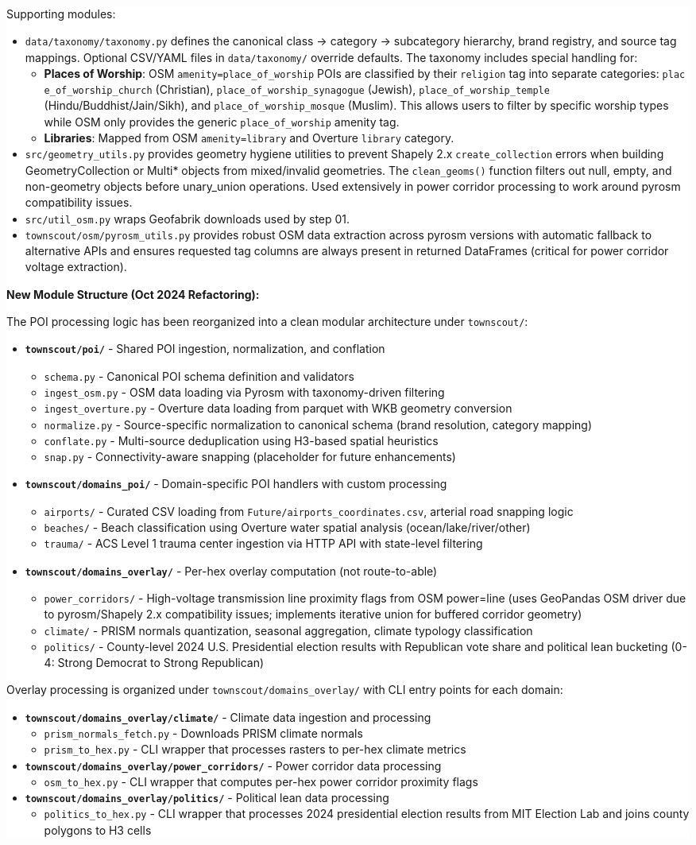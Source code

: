 Supporting modules:

- `data/taxonomy/taxonomy.py` defines the canonical class → category → subcategory hierarchy, brand registry, and source tag mappings. Optional CSV/YAML files in `data/taxonomy/` override defaults. The taxonomy includes special handling for:
  - **Places of Worship**: OSM `amenity=place_of_worship` POIs are classified by their `religion` tag into separate categories: `place_of_worship_church` (Christian), `place_of_worship_synagogue` (Jewish), `place_of_worship_temple` (Hindu/Buddhist/Jain/Sikh), and `place_of_worship_mosque` (Muslim). This allows users to filter by specific worship types while OSM only provides the generic `place_of_worship` amenity tag.
  - **Libraries**: Mapped from OSM `amenity=library` and Overture `library` category.
- `src/geometry_utils.py` provides geometry hygiene utilities to prevent Shapely 2.x `create_collection` errors when building GeometryCollection or Multi* objects from mixed/invalid geometries. The `clean_geoms()` function filters out null, empty, and non-geometry objects before unary_union operations. Used extensively in power corridor processing to work around pyrosm compatibility issues.
- `src/util_osm.py` wraps Geofabrik downloads used by step 01.
- `townscout/osm/pyrosm_utils.py` provides robust OSM data extraction across pyrosm versions with automatic fallback to alternative APIs and ensures requested tag columns are always present in returned DataFrames (critical for power corridor voltage extraction).

**New Module Structure (Oct 2024 Refactoring):**

The POI processing logic has been reorganized into a clean modular architecture under `townscout/`:

- **`townscout/poi/`** - Shared POI ingestion, normalization, and conflation
  - `schema.py` - Canonical POI schema definition and validators
  - `ingest_osm.py` - OSM data loading via Pyrosm with taxonomy-driven filtering
  - `ingest_overture.py` - Overture data loading from parquet with WKB geometry conversion
  - `normalize.py` - Source-specific normalization to canonical schema (brand resolution, category mapping)
  - `conflate.py` - Multi-source deduplication using H3-based spatial heuristics
  - `snap.py` - Connectivity-aware snapping (placeholder for future enhancements)

- **`townscout/domains_poi/`** - Domain-specific POI handlers with custom processing
  - `airports/` - Curated CSV loading from `Future/airports_coordinates.csv`, arterial road snapping logic
  - `beaches/` - Beach classification using Overture water spatial analysis (ocean/lake/river/other)
  - `trauma/` - ACS Level 1 trauma center ingestion via HTTP API with state-level filtering

- **`townscout/domains_overlay/`** - Per-hex overlay computation (not route-to-able)
  - `power_corridors/` - High-voltage transmission line proximity flags from OSM power=line (uses GeoPandas OSM driver due to pyrosm/Shapely 2.x compatibility issues; implements iterative union for buffered corridor geometry)
  - `climate/` - PRISM normals quantization, seasonal aggregation, climate typology classification
  - `politics/` - County-level 2024 U.S. Presidential election results with Republican vote share and political lean bucketing (0-4: Strong Democrat to Strong Republican)

Overlay processing is organized under `townscout/domains_overlay/` with CLI entry points for each domain:
- **`townscout/domains_overlay/climate/`** - Climate data ingestion and processing
  - `prism_normals_fetch.py` - Downloads PRISM climate normals
  - `prism_to_hex.py` - CLI wrapper that processes rasters to per-hex climate metrics
- **`townscout/domains_overlay/power_corridors/`** - Power corridor data processing
  - `osm_to_hex.py` - CLI wrapper that computes per-hex power corridor proximity flags
- **`townscout/domains_overlay/politics/`** - Political lean data processing
  - `politics_to_hex.py` - CLI wrapper that processes 2024 presidential election results from MIT Election Lab and joins county polygons to H3 cells
